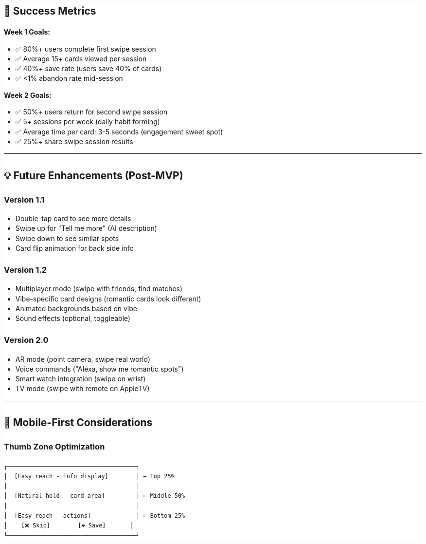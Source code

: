 
## 🎯 Success Metrics

**Week 1 Goals:**
- ✅ 80%+ users complete first swipe session
- ✅ Average 15+ cards viewed per session
- ✅ 40%+ save rate (users save 40% of cards)
- ✅ <1% abandon rate mid-session

**Week 2 Goals:**
- ✅ 50%+ users return for second swipe session
- ✅ 5+ sessions per week (daily habit forming)
- ✅ Average time per card: 3-5 seconds (engagement sweet spot)
- ✅ 25%+ share swipe session results

---

## 💡 Future Enhancements (Post-MVP)

### Version 1.1
- Double-tap card to see more details
- Swipe up for "Tell me more" (AI description)
- Swipe down to see similar spots
- Card flip animation for back side info

### Version 1.2
- Multiplayer mode (swipe with friends, find matches)
- Vibe-specific card designs (romantic cards look different)
- Animated backgrounds based on vibe
- Sound effects (optional, toggleable)

### Version 2.0
- AR mode (point camera, swipe real world)
- Voice commands ("Alexa, show me romantic spots")
- Smart watch integration (swipe on wrist)
- TV mode (swipe with remote on AppleTV)

---

## 📱 Mobile-First Considerations

### Thumb Zone Optimization
```
┌─────────────────────────────────────┐
│  [Easy reach - info display]        │ ← Top 25%
│                                     │
│  [Natural hold - card area]         │ ← Middle 50%
│                                     │
│  [Easy reach - actions]             │ ← Bottom 25%
│    [❌ Skip]        [❤️ Save]       │
└─────────────────────────────────────┘
```
